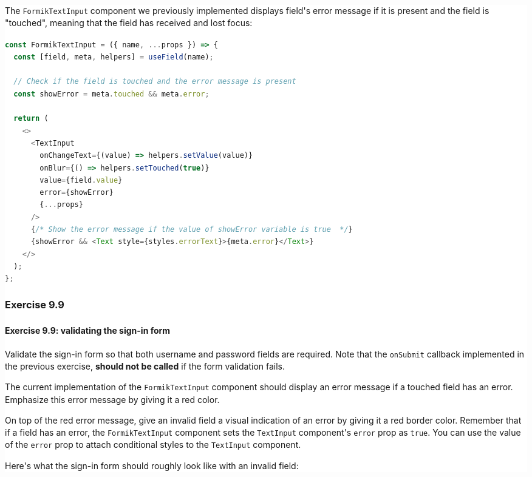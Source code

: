 The `FormikTextInput` component we previously implemented displays field's error message if it is present and the field is "touched",
meaning that the field has received and lost focus:

```javascript
const FormikTextInput = ({ name, ...props }) => {
  const [field, meta, helpers] = useField(name);

  // Check if the field is touched and the error message is present
  const showError = meta.touched && meta.error;

  return (
    <>
      <TextInput
        onChangeText={(value) => helpers.setValue(value)}
        onBlur={() => helpers.setTouched(true)}
        value={field.value}
        error={showError}
        {...props}
      />
      {/* Show the error message if the value of showError variable is true  */}
      {showError && <Text style={styles.errorText}>{meta.error}</Text>}
    </>
  );
};
```

</div>

<div class="tasks">

### Exercise 9.9

#### Exercise 9.9: validating the sign-in form

Validate the sign-in form so that both username and password fields are required.
Note that the `onSubmit` callback implemented in the previous exercise, **should not be called** if the form validation fails.

The current implementation of the `FormikTextInput` component should display an error message if a touched field has an error.
Emphasize this error message by giving it a red color.

On top of the red error message, give an invalid field a visual indication of an error by giving it a red border color.
Remember that if a field has an error, the `FormikTextInput` component sets the `TextInput` component's `error` prop as `true`.
You can use the value of the `error` prop to attach conditional styles to the `TextInput` component.

Here's what the sign-in form should roughly look like with an invalid field:
